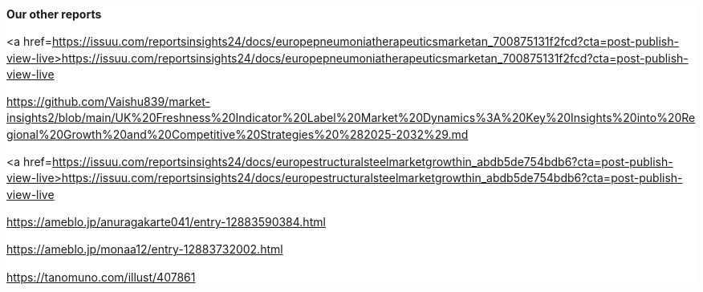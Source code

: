<strong>Our other reports</strong>

<a href=https://issuu.com/reportsinsights24/docs/europepneumoniatherapeuticsmarketan_700875131f2fcd?cta=post-publish-view-live>https://issuu.com/reportsinsights24/docs/europepneumoniatherapeuticsmarketan_700875131f2fcd?cta=post-publish-view-live</a>

<a href=https://github.com/Vaishu839/market-insights2/blob/main/UK%20Freshness%20Indicator%20Label%20Market%20Dynamics%3A%20Key%20Insights%20into%20Regional%20Growth%20and%20Competitive%20Strategies%20%282025-2032%29.md>https://github.com/Vaishu839/market-insights2/blob/main/UK%20Freshness%20Indicator%20Label%20Market%20Dynamics%3A%20Key%20Insights%20into%20Regional%20Growth%20and%20Competitive%20Strategies%20%282025-2032%29.md</a>

<a href=https://issuu.com/reportsinsights24/docs/europestructuralsteelmarketgrowthin_abdb5de754bdb6?cta=post-publish-view-live>https://issuu.com/reportsinsights24/docs/europestructuralsteelmarketgrowthin_abdb5de754bdb6?cta=post-publish-view-live</a>

<a href=https://ameblo.jp/anuragakarte041/entry-12883590384.html>https://ameblo.jp/anuragakarte041/entry-12883590384.html</a>

<a href=https://ameblo.jp/monaa12/entry-12883732002.html>https://ameblo.jp/monaa12/entry-12883732002.html</a>

<a href=https://tanomuno.com/illust/407861>https://tanomuno.com/illust/407861</a>
